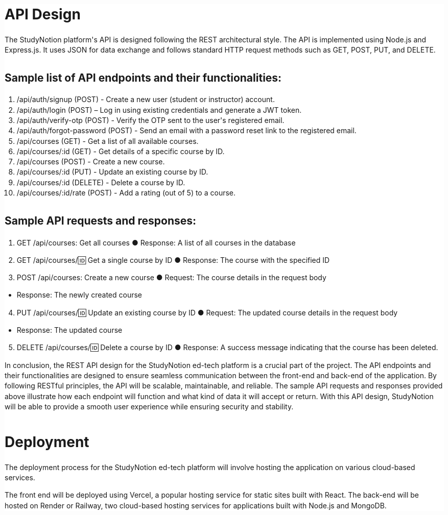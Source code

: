 # API Design
The StudyNotion platform's API is designed following the REST architectural style. The API is implemented using Node.js and Express.js. It uses JSON for data exchange and follows standard HTTP request methods such as GET, POST, PUT, and DELETE.

## Sample list of API endpoints and their functionalities:
1. /api/auth/signup (POST) - Create a new user (student or instructor) account.
2. /api/auth/login (POST) – Log in using existing credentials and generate a JWT token.
3. /api/auth/verify-otp (POST) - Verify the OTP sent to the user's registered email.
4. /api/auth/forgot-password (POST) - Send an email with a password reset link to the registered email.
5. /api/courses (GET) - Get a list of all available courses.
6. /api/courses/:id (GET) - Get details of a specific course by ID.
7. /api/courses (POST) - Create a new course.
8. /api/courses/:id (PUT) - Update an existing course by ID.
9. /api/courses/:id (DELETE) - Delete a course by ID.
10. /api/courses/:id/rate (POST) - Add a rating (out of 5) to a course.

## Sample API requests and responses:
1. GET /api/courses: Get all courses ● Response: A list of all courses in the database

2. GET /api/courses/:id: Get a single course by ID ● Response: The course with the specified ID

3. POST /api/courses: Create a new course ● Request: The course details in the request body

- Response: The newly created course

4. PUT /api/courses/:id: Update an existing course by ID ● Request: The updated course details in the request body

-  Response: The updated course

5. DELETE /api/courses/:id: Delete a course by ID ● Response: A success message indicating that the course has been deleted.

In conclusion, the REST API design for the StudyNotion ed-tech platform is a crucial part of the project. The API endpoints and their functionalities are designed to ensure seamless communication between the front-end and back-end of the application. By following RESTful principles, the API will be scalable, maintainable, and reliable. The sample API requests and responses provided above illustrate how each endpoint will function and what kind of data it will accept or return. With this API design, StudyNotion will be able to provide a smooth user experience while ensuring security and stability.

# Deployment
The deployment process for the StudyNotion ed-tech platform will involve hosting the application on various cloud-based services.

The front end will be deployed using Vercel, a popular hosting service for static sites built with React. The back-end will be hosted on Render or Railway, two cloud-based hosting services for applications built with Node.js and MongoDB.
